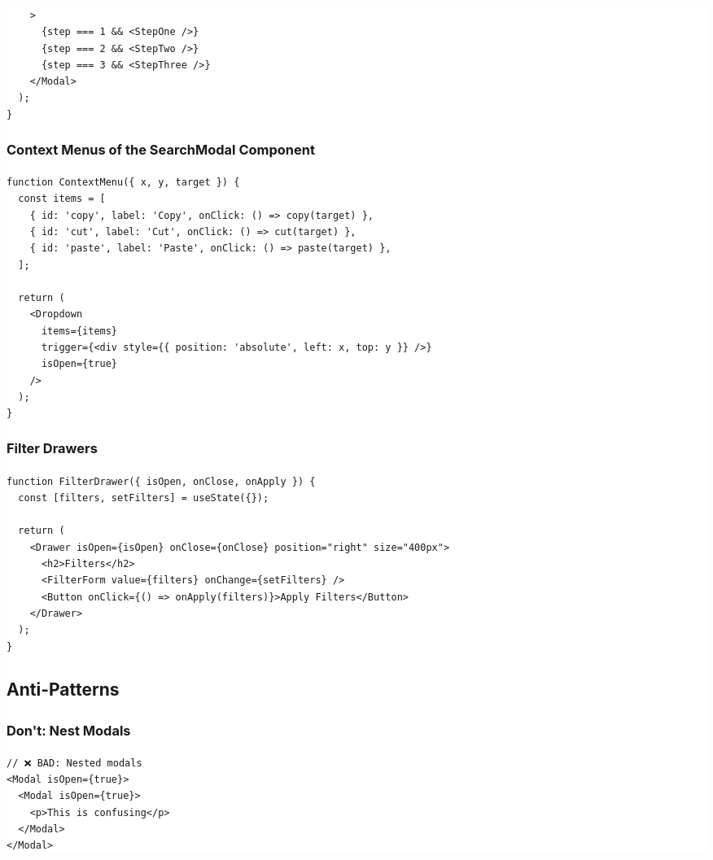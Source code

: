 ```tsx
    >
      {step === 1 && <StepOne />}
      {step === 2 && <StepTwo />}
      {step === 3 && <StepThree />}
    </Modal>
  );
}
```

### Context Menus of the SearchModal Component

```tsx
function ContextMenu({ x, y, target }) {
  const items = [
    { id: 'copy', label: 'Copy', onClick: () => copy(target) },
    { id: 'cut', label: 'Cut', onClick: () => cut(target) },
    { id: 'paste', label: 'Paste', onClick: () => paste(target) },
  ];

  return (
    <Dropdown
      items={items}
      trigger={<div style={{ position: 'absolute', left: x, top: y }} />}
      isOpen={true}
    />
  );
}
```

### Filter Drawers

```tsx
function FilterDrawer({ isOpen, onClose, onApply }) {
  const [filters, setFilters] = useState({});

  return (
    <Drawer isOpen={isOpen} onClose={onClose} position="right" size="400px">
      <h2>Filters</h2>
      <FilterForm value={filters} onChange={setFilters} />
      <Button onClick={() => onApply(filters)}>Apply Filters</Button>
    </Drawer>
  );
}
```

## Anti-Patterns

### Don't: Nest Modals

```tsx
// ❌ BAD: Nested modals
<Modal isOpen={true}>
  <Modal isOpen={true}>
    <p>This is confusing</p>
  </Modal>
</Modal>
```
